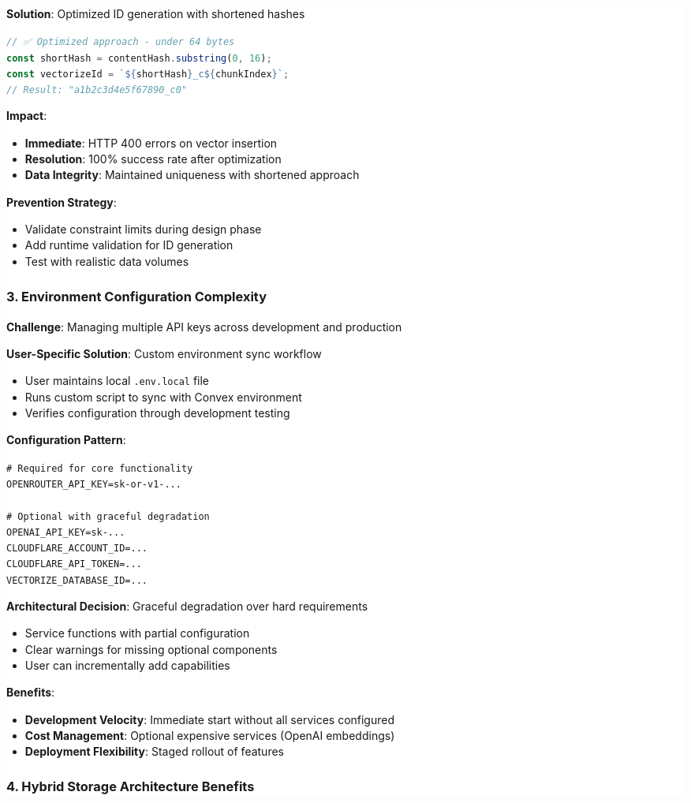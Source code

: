 **Solution**: Optimized ID generation with shortened hashes

```typescript
// ✅ Optimized approach - under 64 bytes
const shortHash = contentHash.substring(0, 16);
const vectorizeId = `${shortHash}_c${chunkIndex}`;
// Result: "a1b2c3d4e5f67890_c0"
```

**Impact**:

- **Immediate**: HTTP 400 errors on vector insertion
- **Resolution**: 100% success rate after optimization
- **Data Integrity**: Maintained uniqueness with shortened approach

**Prevention Strategy**:

- Validate constraint limits during design phase
- Add runtime validation for ID generation
- Test with realistic data volumes

### 3. Environment Configuration Complexity

**Challenge**: Managing multiple API keys across development and production

**User-Specific Solution**: Custom environment sync workflow

- User maintains local `.env.local` file
- Runs custom script to sync with Convex environment
- Verifies configuration through development testing

**Configuration Pattern**:

```env
# Required for core functionality
OPENROUTER_API_KEY=sk-or-v1-...

# Optional with graceful degradation
OPENAI_API_KEY=sk-...
CLOUDFLARE_ACCOUNT_ID=...
CLOUDFLARE_API_TOKEN=...
VECTORIZE_DATABASE_ID=...
```

**Architectural Decision**: Graceful degradation over hard requirements

- Service functions with partial configuration
- Clear warnings for missing optional components
- User can incrementally add capabilities

**Benefits**:

- **Development Velocity**: Immediate start without all services configured
- **Cost Management**: Optional expensive services (OpenAI embeddings)
- **Deployment Flexibility**: Staged rollout of features

### 4. Hybrid Storage Architecture Benefits
